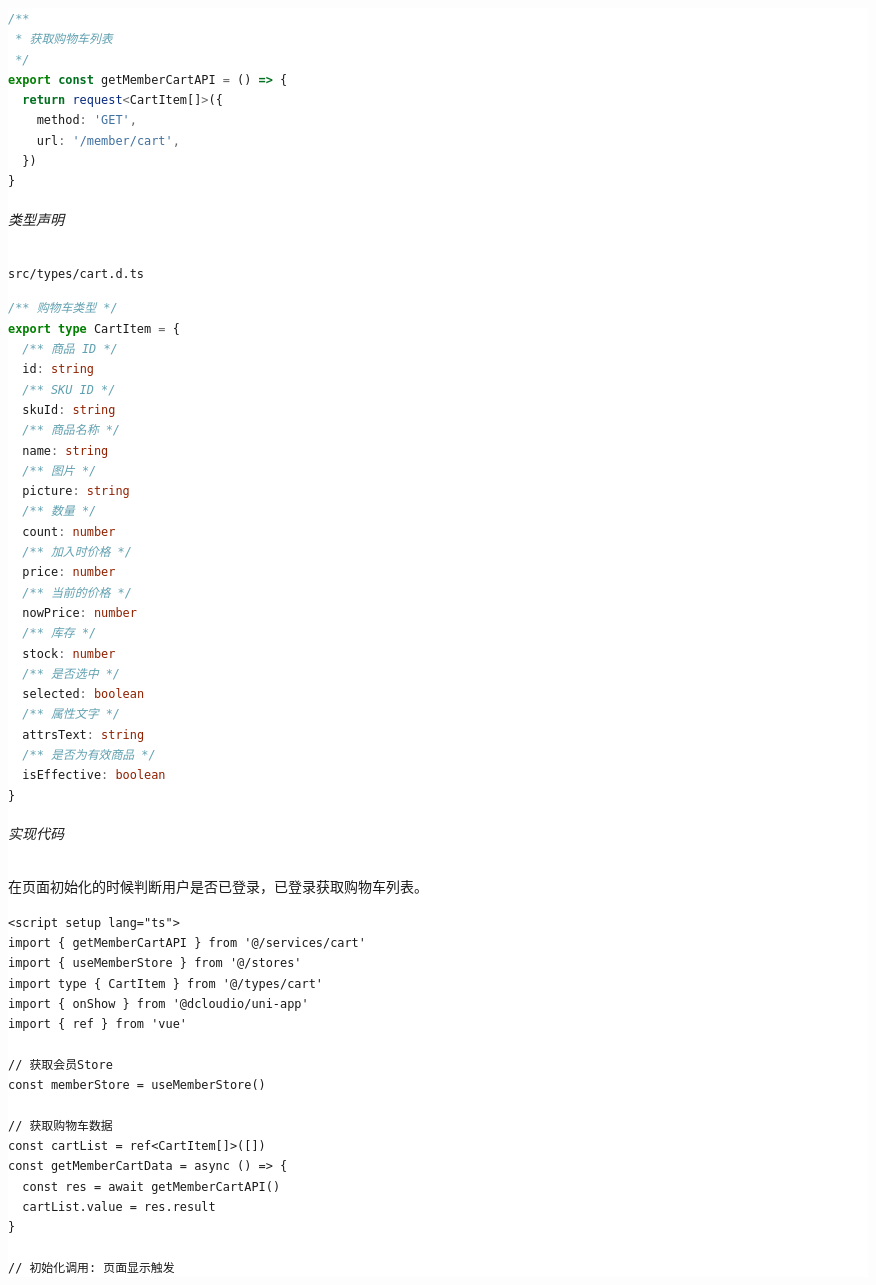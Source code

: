 ```ts
/**
 * 获取购物车列表
 */
export const getMemberCartAPI = () => {
  return request<CartItem[]>({
    method: 'GET',
    url: '/member/cart',
  })
}
```

###### 类型声明

`src/types/cart.d.ts`

```ts
/** 购物车类型 */
export type CartItem = {
  /** 商品 ID */
  id: string
  /** SKU ID */
  skuId: string
  /** 商品名称 */
  name: string
  /** 图片 */
  picture: string
  /** 数量 */
  count: number
  /** 加入时价格 */
  price: number
  /** 当前的价格 */
  nowPrice: number
  /** 库存 */
  stock: number
  /** 是否选中 */
  selected: boolean
  /** 属性文字 */
  attrsText: string
  /** 是否为有效商品 */
  isEffective: boolean
}
```

###### 实现代码

在页面初始化的时候判断用户是否已登录，已登录获取购物车列表。

```vue
<script setup lang="ts">
import { getMemberCartAPI } from '@/services/cart'
import { useMemberStore } from '@/stores'
import type { CartItem } from '@/types/cart'
import { onShow } from '@dcloudio/uni-app'
import { ref } from 'vue'

// 获取会员Store
const memberStore = useMemberStore()

// 获取购物车数据
const cartList = ref<CartItem[]>([])
const getMemberCartData = async () => {
  const res = await getMemberCartAPI()
  cartList.value = res.result
}

// 初始化调用: 页面显示触发
```